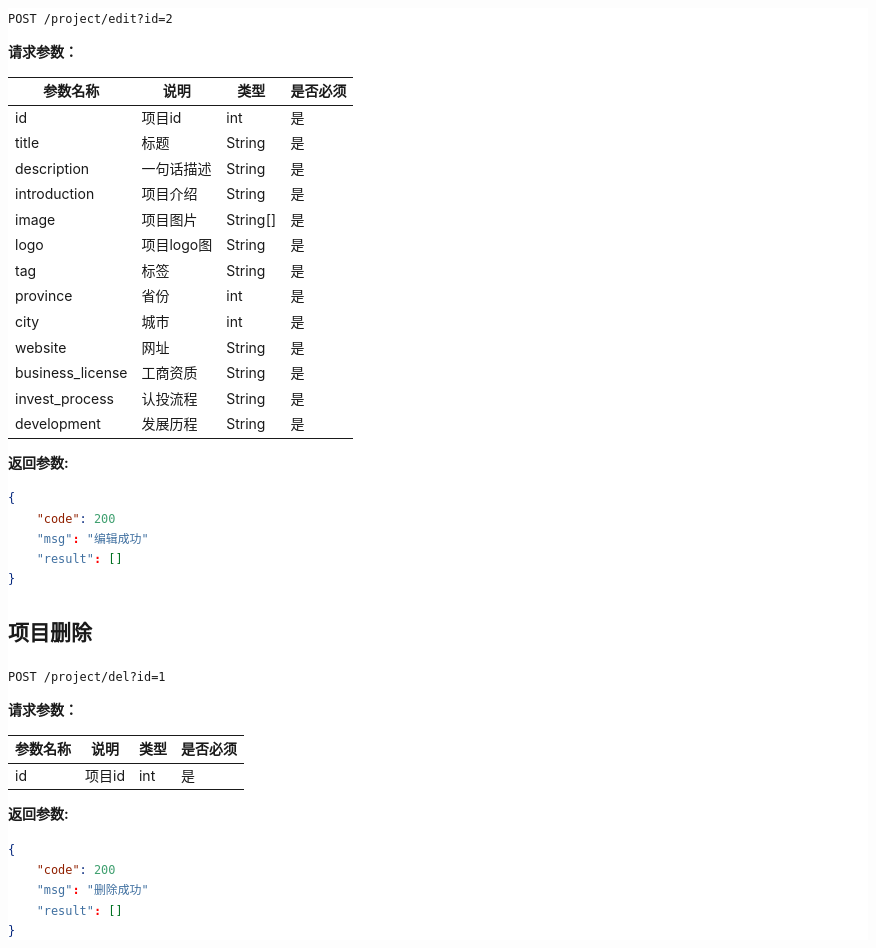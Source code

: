 	POST /project/edit?id=2
	
**请求参数：**

|参数名称|说明|类型|是否必须|
|---|---|---|---|
|id|项目id|int|是|
|title|标题|String|是|
|description|一句话描述|String|是|
|introduction|项目介绍|String|是|
|image|项目图片|String[]|是|
|logo|项目logo图|String|是|
|tag|标签|String|是|
|province|省份|int|是|
|city|城市|int|是|
|website|网址|String|是|
|business_license|工商资质|String|是|
|invest_process|认投流程|String|是|
|development|发展历程|String|是|

**返回参数:**

```json
{
	"code": 200
	"msg": "编辑成功"
	"result": []
}
```

## 项目删除

	POST /project/del?id=1

**请求参数：**

|参数名称|说明|类型|是否必须|
|---|---|---|---|
|id|项目id|int|是|


**返回参数:**

```json
{
	"code": 200
	"msg": "删除成功"
	"result": []
}
```
